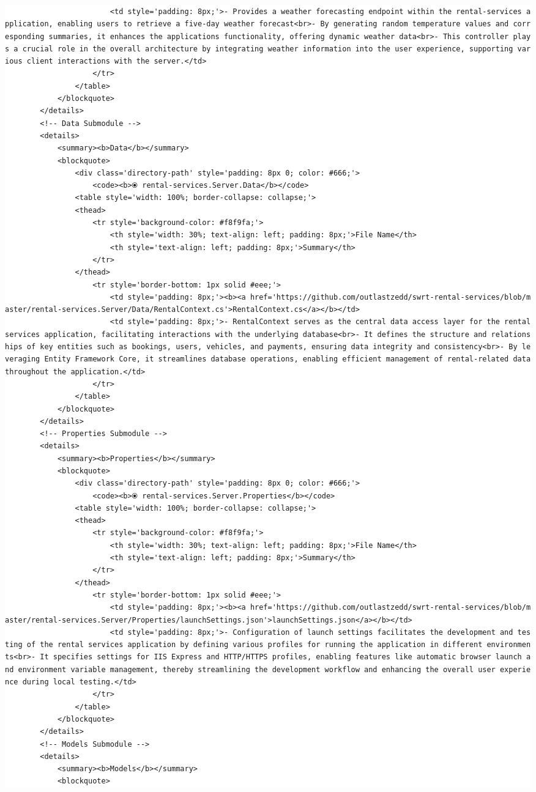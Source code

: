 							<td style='padding: 8px;'>- Provides a weather forecasting endpoint within the rental-services application, enabling users to retrieve a five-day weather forecast<br>- By generating random temperature values and corresponding summaries, it enhances the applications functionality, offering dynamic weather data<br>- This controller plays a crucial role in the overall architecture by integrating weather information into the user experience, supporting various client interactions with the server.</td>
						</tr>
					</table>
				</blockquote>
			</details>
			<!-- Data Submodule -->
			<details>
				<summary><b>Data</b></summary>
				<blockquote>
					<div class='directory-path' style='padding: 8px 0; color: #666;'>
						<code><b>⦿ rental-services.Server.Data</b></code>
					<table style='width: 100%; border-collapse: collapse;'>
					<thead>
						<tr style='background-color: #f8f9fa;'>
							<th style='width: 30%; text-align: left; padding: 8px;'>File Name</th>
							<th style='text-align: left; padding: 8px;'>Summary</th>
						</tr>
					</thead>
						<tr style='border-bottom: 1px solid #eee;'>
							<td style='padding: 8px;'><b><a href='https://github.com/outlastzedd/swrt-rental-services/blob/master/rental-services.Server/Data/RentalContext.cs'>RentalContext.cs</a></b></td>
							<td style='padding: 8px;'>- RentalContext serves as the central data access layer for the rental services application, facilitating interactions with the underlying database<br>- It defines the structure and relationships of key entities such as bookings, users, vehicles, and payments, ensuring data integrity and consistency<br>- By leveraging Entity Framework Core, it streamlines database operations, enabling efficient management of rental-related data throughout the application.</td>
						</tr>
					</table>
				</blockquote>
			</details>
			<!-- Properties Submodule -->
			<details>
				<summary><b>Properties</b></summary>
				<blockquote>
					<div class='directory-path' style='padding: 8px 0; color: #666;'>
						<code><b>⦿ rental-services.Server.Properties</b></code>
					<table style='width: 100%; border-collapse: collapse;'>
					<thead>
						<tr style='background-color: #f8f9fa;'>
							<th style='width: 30%; text-align: left; padding: 8px;'>File Name</th>
							<th style='text-align: left; padding: 8px;'>Summary</th>
						</tr>
					</thead>
						<tr style='border-bottom: 1px solid #eee;'>
							<td style='padding: 8px;'><b><a href='https://github.com/outlastzedd/swrt-rental-services/blob/master/rental-services.Server/Properties/launchSettings.json'>launchSettings.json</a></b></td>
							<td style='padding: 8px;'>- Configuration of launch settings facilitates the development and testing of the rental services application by defining various profiles for running the application in different environments<br>- It specifies settings for IIS Express and HTTP/HTTPS profiles, enabling features like automatic browser launch and environment variable management, thereby streamlining the development workflow and enhancing the overall user experience during local testing.</td>
						</tr>
					</table>
				</blockquote>
			</details>
			<!-- Models Submodule -->
			<details>
				<summary><b>Models</b></summary>
				<blockquote>